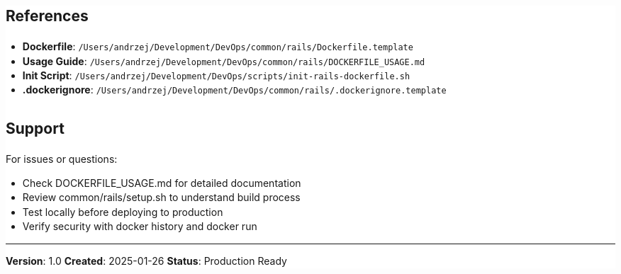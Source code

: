 ## References

- **Dockerfile**: `/Users/andrzej/Development/DevOps/common/rails/Dockerfile.template`
- **Usage Guide**: `/Users/andrzej/Development/DevOps/common/rails/DOCKERFILE_USAGE.md`
- **Init Script**: `/Users/andrzej/Development/DevOps/scripts/init-rails-dockerfile.sh`
- **.dockerignore**: `/Users/andrzej/Development/DevOps/common/rails/.dockerignore.template`

## Support

For issues or questions:
- Check DOCKERFILE_USAGE.md for detailed documentation
- Review common/rails/setup.sh to understand build process
- Test locally before deploying to production
- Verify security with docker history and docker run

---

**Version**: 1.0
**Created**: 2025-01-26
**Status**: Production Ready
